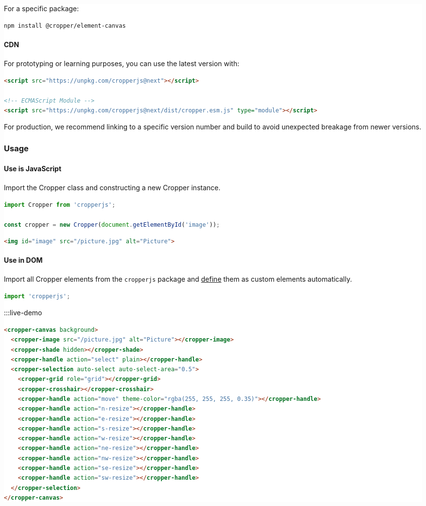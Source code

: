 For a specific package:

```sh
npm install @cropper/element-canvas
```

#### CDN

For prototyping or learning purposes, you can use the latest version with:

```html
<script src="https://unpkg.com/cropperjs@next"></script>

<!-- ECMAScript Module -->
<script src="https://unpkg.com/cropperjs@next/dist/cropper.esm.js" type="module"></script>
```

For production, we recommend linking to a specific version number and build to avoid unexpected breakage from newer versions.

### Usage

#### Use is JavaScript

Import the Cropper class and constructing a new Cropper instance.

```js
import Cropper from 'cropperjs';

const cropper = new Cropper(document.getElementById('image'));
```

```html
<img id="image" src="/picture.jpg" alt="Picture">
```

#### Use in DOM

Import all Cropper elements from the `cropperjs` package and [define](https://developer.mozilla.org/en-US/docs/Web/API/CustomElementRegistry/define) them as custom elements automatically.

```js
import 'cropperjs';
```

:::live-demo

```html
<cropper-canvas background>
  <cropper-image src="/picture.jpg" alt="Picture"></cropper-image>
  <cropper-shade hidden></cropper-shade>
  <cropper-handle action="select" plain></cropper-handle>
  <cropper-selection auto-select auto-select-area="0.5">
    <cropper-grid role="grid"></cropper-grid>
    <cropper-crosshair></cropper-crosshair>
    <cropper-handle action="move" theme-color="rgba(255, 255, 255, 0.35)"></cropper-handle>
    <cropper-handle action="n-resize"></cropper-handle>
    <cropper-handle action="e-resize"></cropper-handle>
    <cropper-handle action="s-resize"></cropper-handle>
    <cropper-handle action="w-resize"></cropper-handle>
    <cropper-handle action="ne-resize"></cropper-handle>
    <cropper-handle action="nw-resize"></cropper-handle>
    <cropper-handle action="se-resize"></cropper-handle>
    <cropper-handle action="sw-resize"></cropper-handle>
  </cropper-selection>
</cropper-canvas>
```
